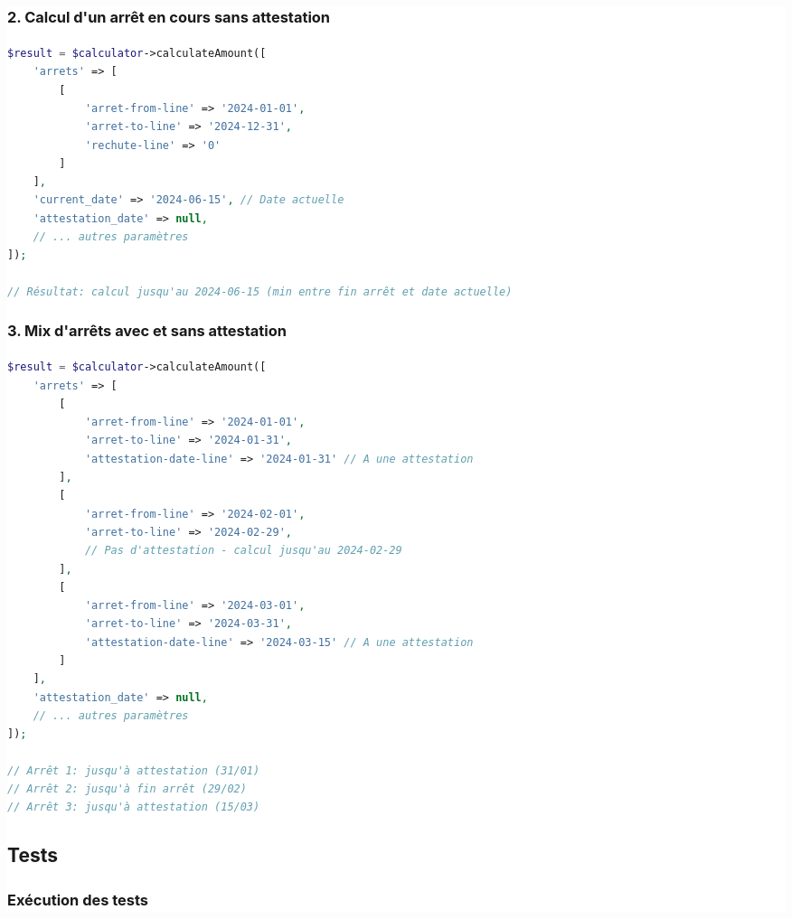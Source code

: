 ### 2. Calcul d'un arrêt en cours sans attestation

```php
$result = $calculator->calculateAmount([
    'arrets' => [
        [
            'arret-from-line' => '2024-01-01',
            'arret-to-line' => '2024-12-31',
            'rechute-line' => '0'
        ]
    ],
    'current_date' => '2024-06-15', // Date actuelle
    'attestation_date' => null,
    // ... autres paramètres
]);

// Résultat: calcul jusqu'au 2024-06-15 (min entre fin arrêt et date actuelle)
```

### 3. Mix d'arrêts avec et sans attestation

```php
$result = $calculator->calculateAmount([
    'arrets' => [
        [
            'arret-from-line' => '2024-01-01',
            'arret-to-line' => '2024-01-31',
            'attestation-date-line' => '2024-01-31' // A une attestation
        ],
        [
            'arret-from-line' => '2024-02-01',
            'arret-to-line' => '2024-02-29',
            // Pas d'attestation - calcul jusqu'au 2024-02-29
        ],
        [
            'arret-from-line' => '2024-03-01',
            'arret-to-line' => '2024-03-31',
            'attestation-date-line' => '2024-03-15' // A une attestation
        ]
    ],
    'attestation_date' => null,
    // ... autres paramètres
]);

// Arrêt 1: jusqu'à attestation (31/01)
// Arrêt 2: jusqu'à fin arrêt (29/02)
// Arrêt 3: jusqu'à attestation (15/03)
```

## Tests

### Exécution des tests
